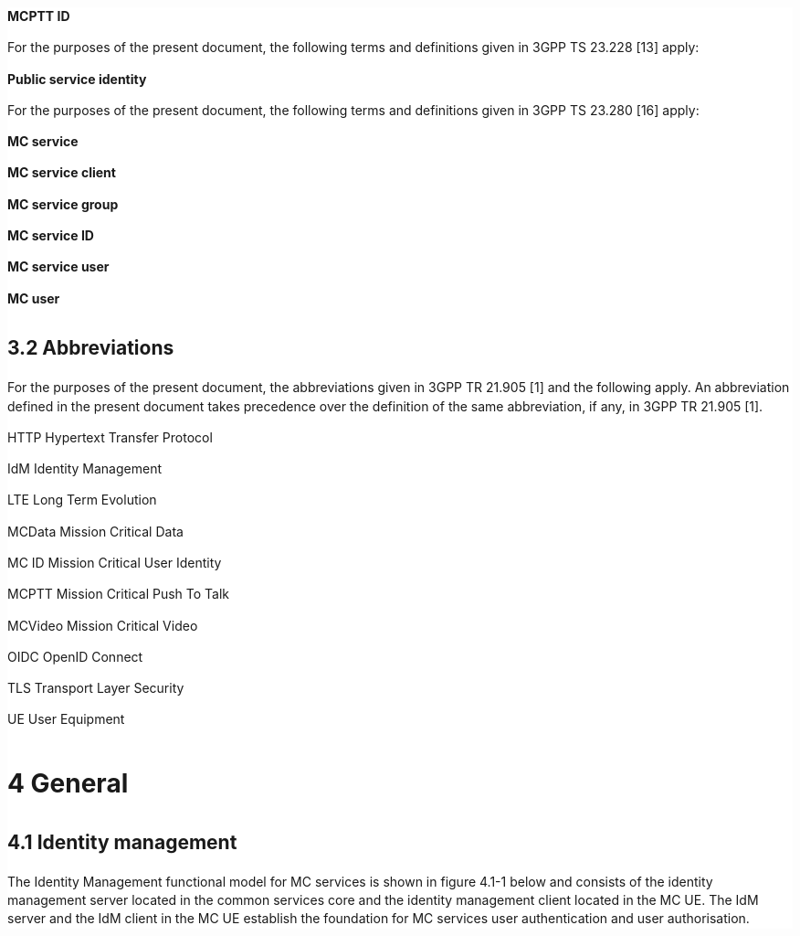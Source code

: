 **MCPTT ID**

For the purposes of the present document, the following terms and
definitions given in 3GPP TS 23.228 \[13\] apply:

**Public service identity**

For the purposes of the present document, the following terms and
definitions given in 3GPP TS 23.280 \[16\] apply:

**MC service**

**MC service client**

**MC service group**

**MC service ID**

**MC service user**

**MC user**

3.2 Abbreviations
-----------------

For the purposes of the present document, the abbreviations given in
3GPP TR 21.905 \[1\] and the following apply. An abbreviation defined in
the present document takes precedence over the definition of the same
abbreviation, if any, in 3GPP TR 21.905 \[1\].

HTTP Hypertext Transfer Protocol

IdM Identity Management

LTE Long Term Evolution

MCData Mission Critical Data

MC ID Mission Critical User Identity

MCPTT Mission Critical Push To Talk

MCVideo Mission Critical Video

OIDC OpenID Connect

TLS Transport Layer Security

UE User Equipment

4 General
=========

4.1 Identity management
-----------------------

The Identity Management functional model for MC services is shown in
figure 4.1-1 below and consists of the identity management server
located in the common services core and the identity management client
located in the MC UE. The IdM server and the IdM client in the MC UE
establish the foundation for MC services user authentication and user
authorisation.
